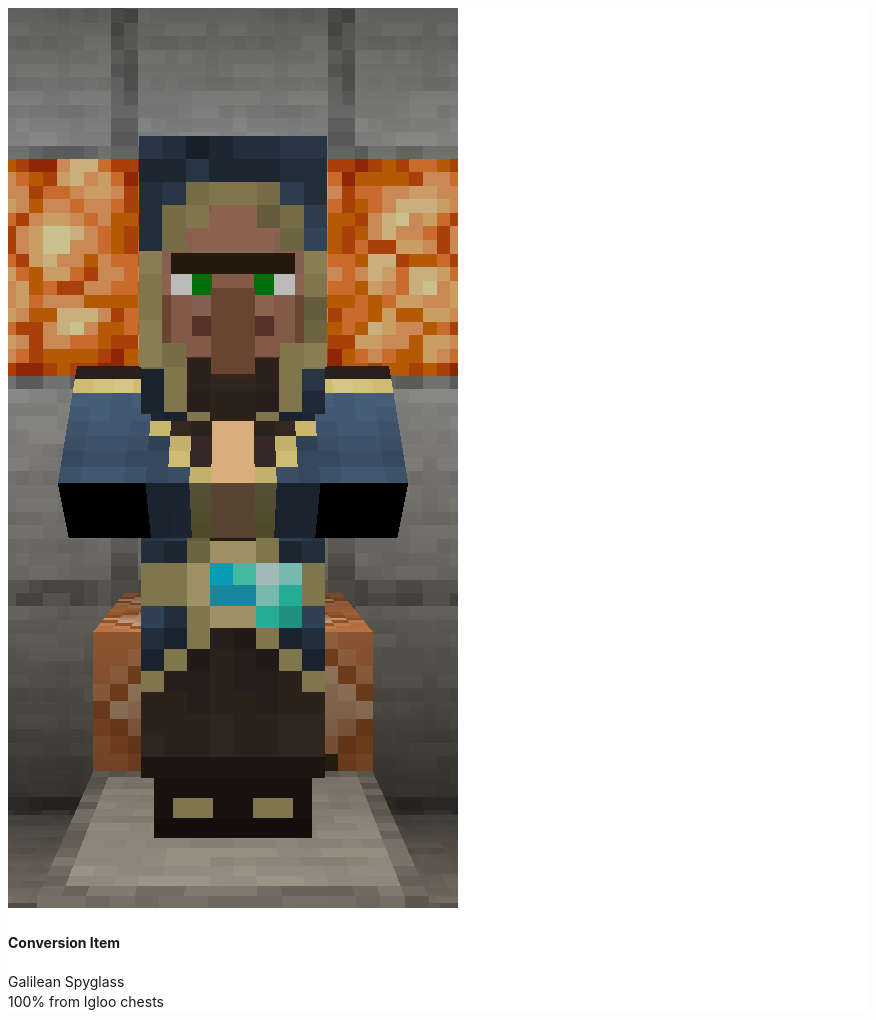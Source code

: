 ![Screenshot of a Astronomer](./docs/img/astronomer.png)

#### Conversion Item
Galilean Spyglass<br />
100% from Igloo chests
